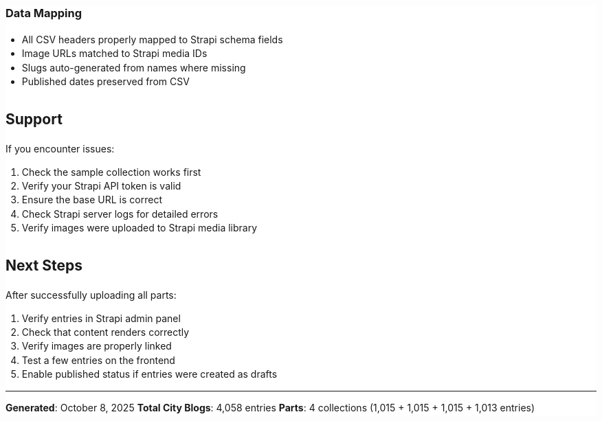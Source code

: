 ### Data Mapping
- All CSV headers properly mapped to Strapi schema fields
- Image URLs matched to Strapi media IDs
- Slugs auto-generated from names where missing
- Published dates preserved from CSV

## Support

If you encounter issues:
1. Check the sample collection works first
2. Verify your Strapi API token is valid
3. Ensure the base URL is correct
4. Check Strapi server logs for detailed errors
5. Verify images were uploaded to Strapi media library

## Next Steps

After successfully uploading all parts:
1. Verify entries in Strapi admin panel
2. Check that content renders correctly
3. Verify images are properly linked
4. Test a few entries on the frontend
5. Enable published status if entries were created as drafts

---

**Generated**: October 8, 2025
**Total City Blogs**: 4,058 entries
**Parts**: 4 collections (1,015 + 1,015 + 1,015 + 1,013 entries)


